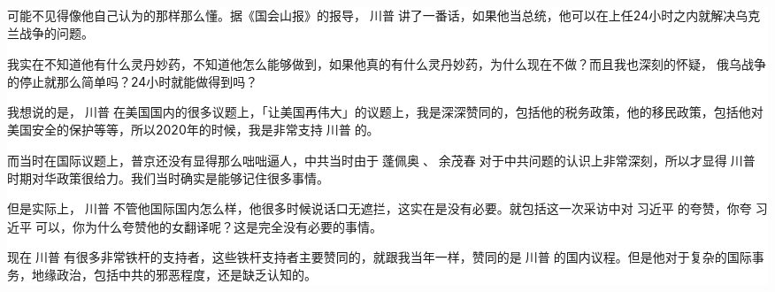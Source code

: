   可能不见得像他自己认为的那样那么懂。据《国会山报》的报导，
  <ok href="/term/1041">
   川普
  </ok>
  讲了一番话，如果他当总统，他可以在上任24小时之内就解决乌克兰战争的问题。
 </p>
 <p>
  我实在不知道他有什么灵丹妙药，不知道他怎么能够做到，如果他真的有什么灵丹妙药，为什么现在不做？而且我也深刻的怀疑，
  <ok href="/term/685654">
   俄乌战争
  </ok>
  的停止就那么简单吗？24小时就能做得到吗？
 </p>
 <p>
  我想说的是，
  <ok href="/term/1041">
   川普
  </ok>
  在美国国内的很多议题上，「让美国再伟大」的议题上，我是深深赞同的，包括他的税务政策，他的移民政策，包括他对美国安全的保护等等，所以2020年的时候，我是非常支持
  <ok href="/term/1041">
   川普
  </ok>
  的。
 </p>
 <p>
  而当时在国际议题上，普京还没有显得那么咄咄逼人，中共当时由于
  <ok href="/term/4007">
   蓬佩奥
  </ok>
  、
  <ok href="/term/336919">
   余茂春
  </ok>
  对于中共问题的认识上非常深刻，所以才显得
  <ok href="/term/1041">
   川普
  </ok>
  时期对华政策很给力。我们当时确实是能够记住很多事情。
 </p>
 <p>
  但是实际上，
  <ok href="/term/1041">
   川普
  </ok>
  不管他国际国内怎么样，他很多时候说话口无遮拦，这实在是没有必要。就包括这一次采访中对
  <ok href="/term/1063">
   习近平
  </ok>
  的夸赞，你夸
  <ok href="/term/1063">
   习近平
  </ok>
  可以，你为什么夸赞他的女翻译呢？这是完全没有必要的事情。
 </p>
 <p>
  现在
  <ok href="/term/1041">
   川普
  </ok>
  有很多非常铁杆的支持者，这些铁杆支持者主要赞同的，就跟我当年一样，赞同的是
  <ok href="/term/1041">
   川普
  </ok>
  的国内议程。但是他对于复杂的国际事务，地缘政治，包括中共的邪恶程度，还是缺乏认知的。